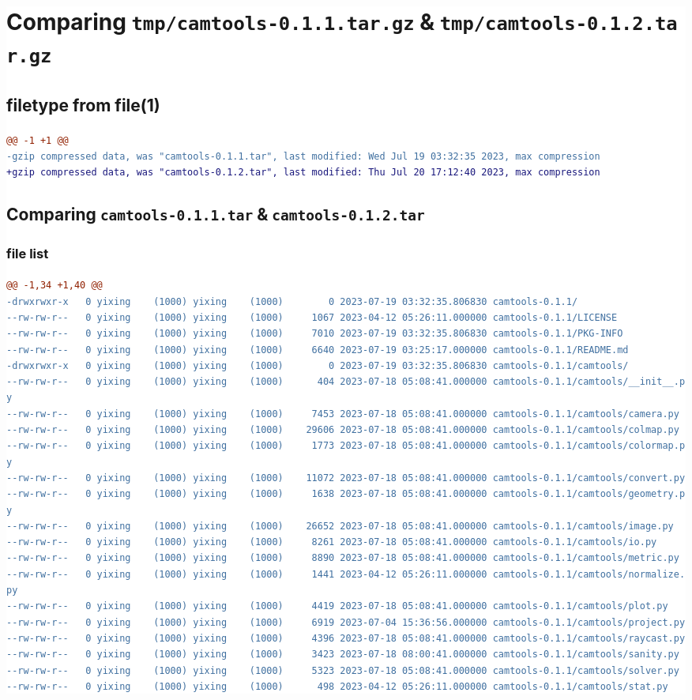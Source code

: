 # Comparing `tmp/camtools-0.1.1.tar.gz` & `tmp/camtools-0.1.2.tar.gz`

## filetype from file(1)

```diff
@@ -1 +1 @@
-gzip compressed data, was "camtools-0.1.1.tar", last modified: Wed Jul 19 03:32:35 2023, max compression
+gzip compressed data, was "camtools-0.1.2.tar", last modified: Thu Jul 20 17:12:40 2023, max compression
```

## Comparing `camtools-0.1.1.tar` & `camtools-0.1.2.tar`

### file list

```diff
@@ -1,34 +1,40 @@
-drwxrwxr-x   0 yixing    (1000) yixing    (1000)        0 2023-07-19 03:32:35.806830 camtools-0.1.1/
--rw-rw-r--   0 yixing    (1000) yixing    (1000)     1067 2023-04-12 05:26:11.000000 camtools-0.1.1/LICENSE
--rw-rw-r--   0 yixing    (1000) yixing    (1000)     7010 2023-07-19 03:32:35.806830 camtools-0.1.1/PKG-INFO
--rw-rw-r--   0 yixing    (1000) yixing    (1000)     6640 2023-07-19 03:25:17.000000 camtools-0.1.1/README.md
-drwxrwxr-x   0 yixing    (1000) yixing    (1000)        0 2023-07-19 03:32:35.806830 camtools-0.1.1/camtools/
--rw-rw-r--   0 yixing    (1000) yixing    (1000)      404 2023-07-18 05:08:41.000000 camtools-0.1.1/camtools/__init__.py
--rw-rw-r--   0 yixing    (1000) yixing    (1000)     7453 2023-07-18 05:08:41.000000 camtools-0.1.1/camtools/camera.py
--rw-rw-r--   0 yixing    (1000) yixing    (1000)    29606 2023-07-18 05:08:41.000000 camtools-0.1.1/camtools/colmap.py
--rw-rw-r--   0 yixing    (1000) yixing    (1000)     1773 2023-07-18 05:08:41.000000 camtools-0.1.1/camtools/colormap.py
--rw-rw-r--   0 yixing    (1000) yixing    (1000)    11072 2023-07-18 05:08:41.000000 camtools-0.1.1/camtools/convert.py
--rw-rw-r--   0 yixing    (1000) yixing    (1000)     1638 2023-07-18 05:08:41.000000 camtools-0.1.1/camtools/geometry.py
--rw-rw-r--   0 yixing    (1000) yixing    (1000)    26652 2023-07-18 05:08:41.000000 camtools-0.1.1/camtools/image.py
--rw-rw-r--   0 yixing    (1000) yixing    (1000)     8261 2023-07-18 05:08:41.000000 camtools-0.1.1/camtools/io.py
--rw-rw-r--   0 yixing    (1000) yixing    (1000)     8890 2023-07-18 05:08:41.000000 camtools-0.1.1/camtools/metric.py
--rw-rw-r--   0 yixing    (1000) yixing    (1000)     1441 2023-04-12 05:26:11.000000 camtools-0.1.1/camtools/normalize.py
--rw-rw-r--   0 yixing    (1000) yixing    (1000)     4419 2023-07-18 05:08:41.000000 camtools-0.1.1/camtools/plot.py
--rw-rw-r--   0 yixing    (1000) yixing    (1000)     6919 2023-07-04 15:36:56.000000 camtools-0.1.1/camtools/project.py
--rw-rw-r--   0 yixing    (1000) yixing    (1000)     4396 2023-07-18 05:08:41.000000 camtools-0.1.1/camtools/raycast.py
--rw-rw-r--   0 yixing    (1000) yixing    (1000)     3423 2023-07-18 08:00:41.000000 camtools-0.1.1/camtools/sanity.py
--rw-rw-r--   0 yixing    (1000) yixing    (1000)     5323 2023-07-18 05:08:41.000000 camtools-0.1.1/camtools/solver.py
--rw-rw-r--   0 yixing    (1000) yixing    (1000)      498 2023-04-12 05:26:11.000000 camtools-0.1.1/camtools/stat.py
```